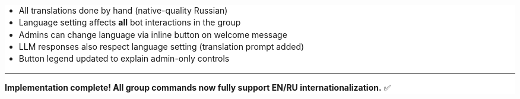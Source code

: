 - All translations done by hand (native-quality Russian)
- Language setting affects **all** bot interactions in the group
- Admins can change language via inline button on welcome message
- LLM responses also respect language setting (translation prompt added)
- Button legend updated to explain admin-only controls

---

**Implementation complete! All group commands now fully support EN/RU internationalization.** ✅

